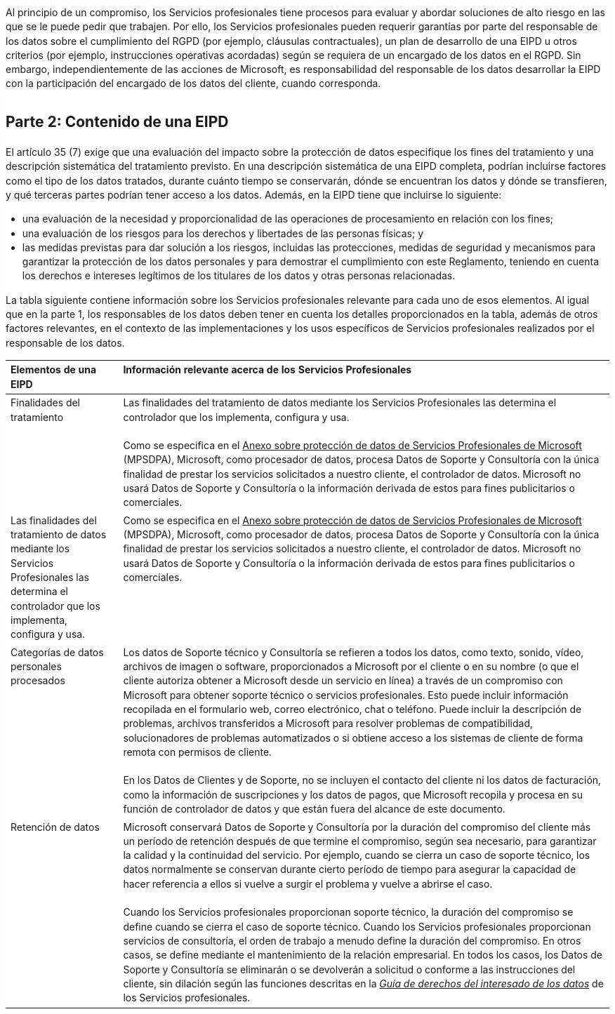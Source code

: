 Al principio de un compromiso, los Servicios profesionales tiene procesos para evaluar y abordar soluciones de alto riesgo en las que se le puede pedir que trabajen. Por ello, los Servicios profesionales pueden requerir garantías por parte del responsable de los datos sobre el cumplimiento del RGPD (por ejemplo, cláusulas contractuales), un plan de desarrollo de una EIPD u otros criterios (por ejemplo, instrucciones operativas acordadas) según se requiera de un encargado de los datos en el RGPD. Sin embargo, independientemente de las acciones de Microsoft, es responsabilidad del responsable de los datos desarrollar la EIPD con la participación del encargado de los datos del cliente, cuando corresponda.

## <a name="part-2-contents-of-a-dpia"></a>Parte 2: Contenido de una EIPD

El artículo 35 (7) exige que una evaluación del impacto sobre la protección de datos especifique los fines del tratamiento y una descripción sistemática del tratamiento previsto. En una descripción sistemática de una EIPD completa, podrían incluirse factores como el tipo de los datos tratados, durante cuánto tiempo se conservarán, dónde se encuentran los datos y dónde se transfieren, y qué terceras partes podrían tener acceso a los datos. Además, en la EIPD tiene que incluirse lo siguiente:

- una evaluación de la necesidad y proporcionalidad de las operaciones de procesamiento en relación con los fines;
- una evaluación de los riesgos para los derechos y libertades de las personas físicas; y
- las medidas previstas para dar solución a los riesgos, incluidas las protecciones, medidas de seguridad y mecanismos para garantizar la protección de los datos personales y para demostrar el cumplimiento con este Reglamento, teniendo en cuenta los derechos e intereses legítimos de los titulares de los datos y otras personas relacionadas.

La tabla siguiente contiene información sobre los Servicios profesionales relevante para cada uno de esos elementos. Al igual que en la parte 1, los responsables de los datos deben tener en cuenta los detalles proporcionados en la tabla, además de otros factores relevantes, en el contexto de las implementaciones y los usos específicos de Servicios profesionales realizados por el responsable de los datos.

|**Elementos de una EIPD** |**Información relevante acerca de los Servicios Profesionales**|
|:-----|:-----|
|Finalidades del tratamiento|Las finalidades del tratamiento de datos mediante los Servicios Profesionales las determina el controlador que los implementa, configura y usa. <br><br> Como se especifica en el [Anexo sobre protección de datos de Servicios Profesionales de Microsoft](https://aka.ms/professionalservicesdpa) (MPSDPA), Microsoft, como procesador de datos, procesa Datos de Soporte y Consultoría con la única finalidad de prestar los servicios solicitados a nuestro cliente, el controlador de datos. Microsoft no usará Datos de Soporte y Consultoría o la información derivada de estos para fines publicitarios o comerciales. |
|Las finalidades del tratamiento de datos mediante los Servicios Profesionales las determina el controlador que los implementa, configura y usa.|Como se especifica en el [Anexo sobre protección de datos de Servicios Profesionales de Microsoft](https://aka.ms/professionalservicesdpa) (MPSDPA), Microsoft, como procesador de datos, procesa Datos de Soporte y Consultoría con la única finalidad de prestar los servicios solicitados a nuestro cliente, el controlador de datos. Microsoft no usará Datos de Soporte y Consultoría o la información derivada de estos para fines publicitarios o comerciales.|
|Categorías de datos personales procesados|Los datos de Soporte técnico y Consultoría se refieren a todos los datos, como texto, sonido, vídeo, archivos de imagen o software, proporcionados a Microsoft por el cliente o en su nombre (o que el cliente autoriza obtener a Microsoft desde un servicio en línea) a través de un compromiso con Microsoft para obtener soporte técnico o servicios profesionales. Esto puede incluir información recopilada en el formulario web, correo electrónico, chat o teléfono. Puede incluir la descripción de problemas, archivos transferidos a Microsoft para resolver problemas de compatibilidad, solucionadores de problemas automatizados o si obtiene acceso a los sistemas de cliente de forma remota con permisos de cliente. <br><br> En los Datos de Clientes y de Soporte, no se incluyen el contacto del cliente ni los datos de facturación, como la información de suscripciones y los datos de pagos, que Microsoft recopila y procesa en su función de controlador de datos y que están fuera del alcance de este documento. |
|Retención de datos|Microsoft conservará Datos de Soporte y Consultoría por la duración del compromiso del cliente más un período de retención después de que termine el compromiso, según sea necesario, para garantizar la calidad y la continuidad del servicio. Por ejemplo, cuando se cierra un caso de soporte técnico, los datos normalmente se conservan durante cierto período de tiempo para asegurar la capacidad de hacer referencia a ellos si vuelve a surgir el problema y vuelve a abrirse el caso. <br><br> Cuando los Servicios profesionales proporcionan soporte técnico, la duración del compromiso se define cuando se cierra el caso de soporte técnico. Cuando los Servicios profesionales proporcionan servicios de consultoría, el orden de trabajo a menudo define la duración del compromiso. En otros casos, se define mediante el mantenimiento de la relación empresarial. En todos los casos, los Datos de Soporte y Consultoría se eliminarán o se devolverán a solicitud o conforme a las instrucciones del cliente, sin dilación según las funciones descritas en la [*Guía de derechos del interesado de los datos*](https://aka.ms/ctr_gdpr_dsr) de los Servicios profesionales. |